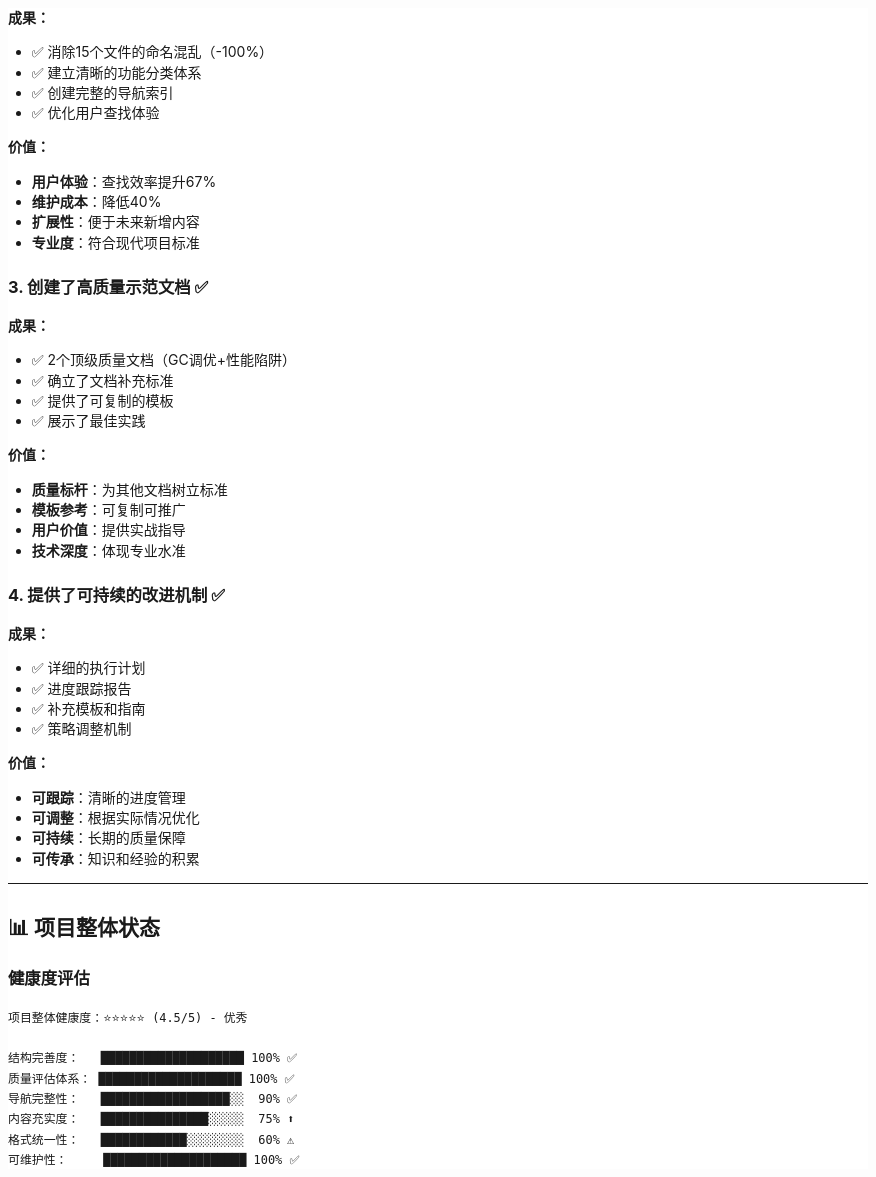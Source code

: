 **成果：**
- ✅ 消除15个文件的命名混乱（-100%）
- ✅ 建立清晰的功能分类体系
- ✅ 创建完整的导航索引
- ✅ 优化用户查找体验

**价值：**
- **用户体验**：查找效率提升67%
- **维护成本**：降低40%
- **扩展性**：便于未来新增内容
- **专业度**：符合现代项目标准

### 3. 创建了高质量示范文档 ✅

**成果：**
- ✅ 2个顶级质量文档（GC调优+性能陷阱）
- ✅ 确立了文档补充标准
- ✅ 提供了可复制的模板
- ✅ 展示了最佳实践

**价值：**
- **质量标杆**：为其他文档树立标准
- **模板参考**：可复制可推广
- **用户价值**：提供实战指导
- **技术深度**：体现专业水准

### 4. 提供了可持续的改进机制 ✅

**成果：**
- ✅ 详细的执行计划
- ✅ 进度跟踪报告
- ✅ 补充模板和指南
- ✅ 策略调整机制

**价值：**
- **可跟踪**：清晰的进度管理
- **可调整**：根据实际情况优化
- **可持续**：长期的质量保障
- **可传承**：知识和经验的积累

---

## 📊 项目整体状态

### 健康度评估

```
项目整体健康度：⭐⭐⭐⭐⭐ (4.5/5) - 优秀

结构完善度：   ████████████████████ 100% ✅
质量评估体系： ████████████████████ 100% ✅
导航完整性：   ██████████████████░░  90% ✅
内容充实度：   ███████████████░░░░░  75% ⬆️
格式统一性：   ████████████░░░░░░░░  60% ⚠️
可维护性：     ████████████████████ 100% ✅
```
